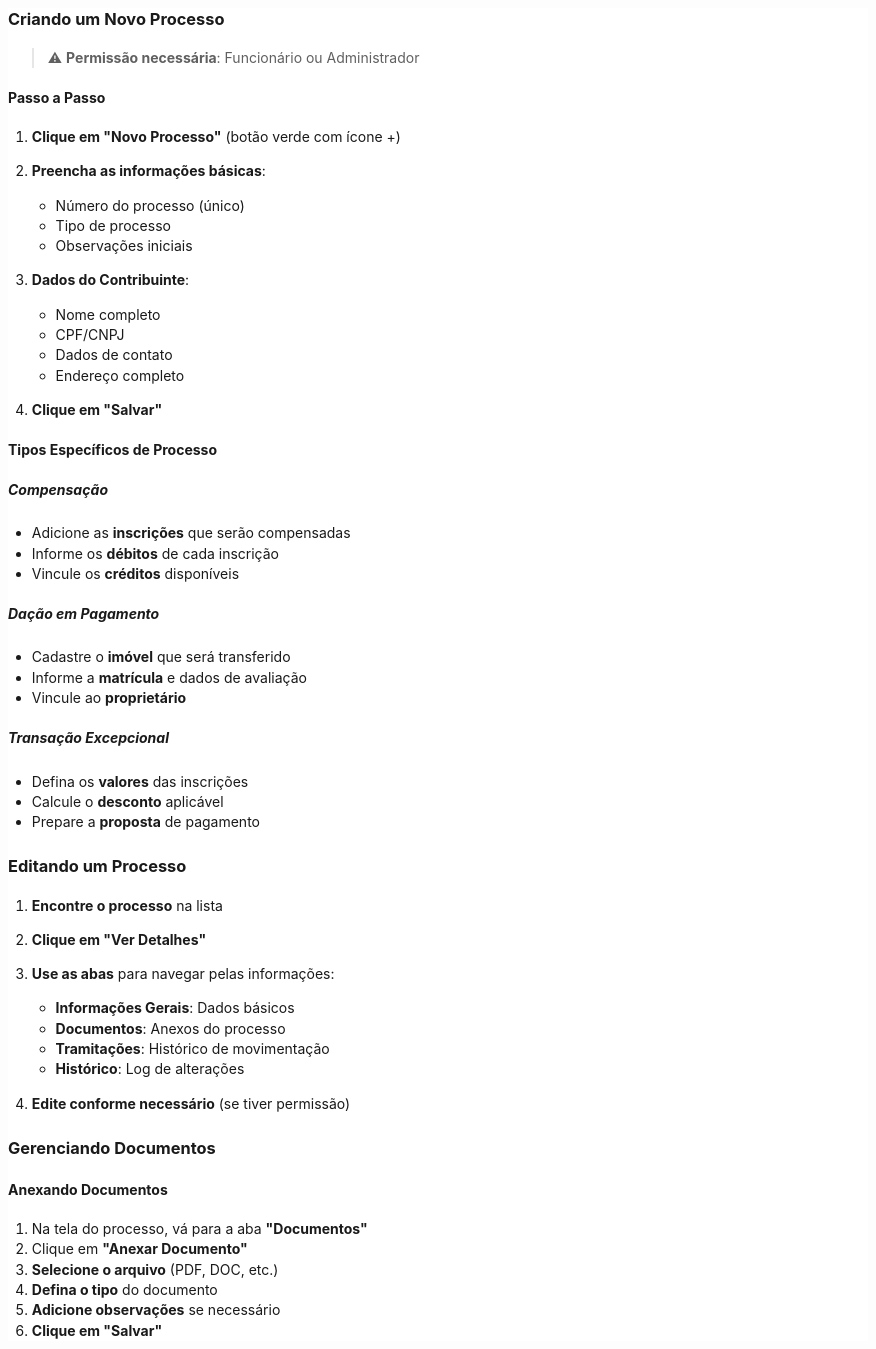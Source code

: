 ### Criando um Novo Processo

> ⚠️ **Permissão necessária**: Funcionário ou Administrador

#### Passo a Passo
1. **Clique em "Novo Processo"** (botão verde com ícone +)
2. **Preencha as informações básicas**:
   - Número do processo (único)
   - Tipo de processo
   - Observações iniciais

3. **Dados do Contribuinte**:
   - Nome completo
   - CPF/CNPJ
   - Dados de contato
   - Endereço completo

4. **Clique em "Salvar"**

#### Tipos Específicos de Processo

##### Compensação
- Adicione as **inscrições** que serão compensadas
- Informe os **débitos** de cada inscrição
- Vincule os **créditos** disponíveis

##### Dação em Pagamento
- Cadastre o **imóvel** que será transferido
- Informe a **matrícula** e dados de avaliação
- Vincule ao **proprietário**

##### Transação Excepcional
- Defina os **valores** das inscrições
- Calcule o **desconto** aplicável
- Prepare a **proposta** de pagamento

### Editando um Processo

1. **Encontre o processo** na lista
2. **Clique em "Ver Detalhes"**
3. **Use as abas** para navegar pelas informações:
   - **Informações Gerais**: Dados básicos
   - **Documentos**: Anexos do processo
   - **Tramitações**: Histórico de movimentação
   - **Histórico**: Log de alterações

4. **Edite conforme necessário** (se tiver permissão)

### Gerenciando Documentos

#### Anexando Documentos
1. Na tela do processo, vá para a aba **"Documentos"**
2. Clique em **"Anexar Documento"**
3. **Selecione o arquivo** (PDF, DOC, etc.)
4. **Defina o tipo** do documento
5. **Adicione observações** se necessário
6. **Clique em "Salvar"**
